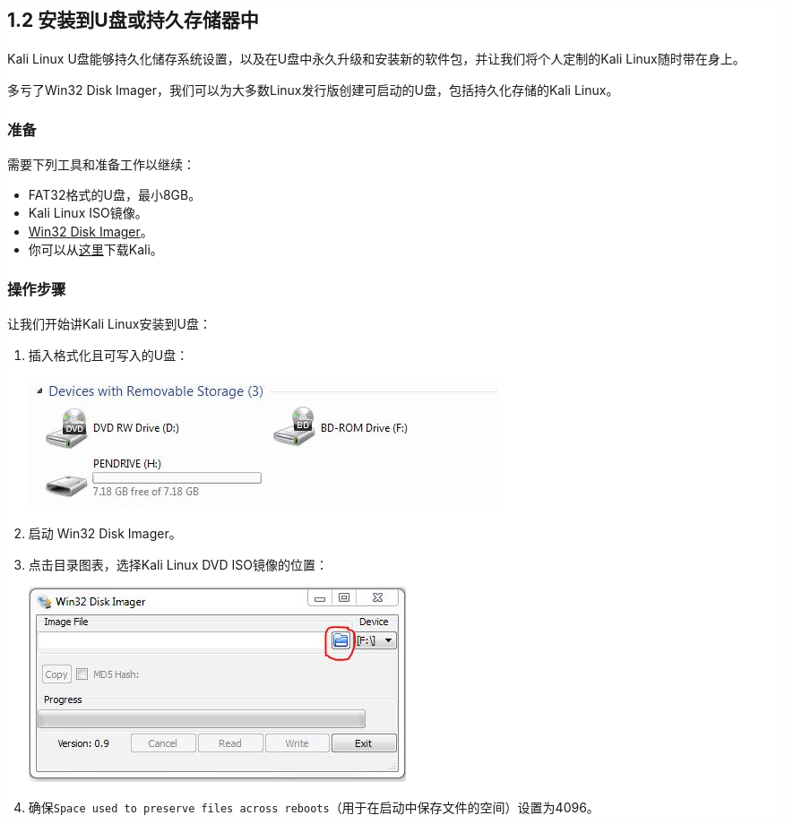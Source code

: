 
## 1.2 安装到U盘或持久存储器中

Kali Linux U盘能够持久化储存系统设置，以及在U盘中永久升级和安装新的软件包，并让我们将个人定制的Kali Linux随时带在身上。

多亏了Win32 Disk Imager，我们可以为大多数Linux发行版创建可启动的U盘，包括持久化存储的Kali Linux。

### 准备

需要下列工具和准备工作以继续：

- FAT32格式的U盘，最小8GB。
- Kali Linux ISO镜像。
- [Win32 Disk Imager](http://sourceforge.net/projects/win32diskimager/)。
- 你可以从[这里](http://www.kali.org/downloads/)下载Kali。

### 操作步骤

让我们开始讲Kali Linux安装到U盘：

1. 插入格式化且可写入的U盘：

   ![/img/img](/img/img/1-2-1.jpg)

2. 启动 Win32 Disk Imager。

3. 点击目录图表，选择Kali Linux DVD ISO镜像的位置：

   ![/img/img](/img/img/1-2-2.jpg)

4. 确保`Space used to preserve files across reboots`（用于在启动中保存文件的空间）设置为4096。
